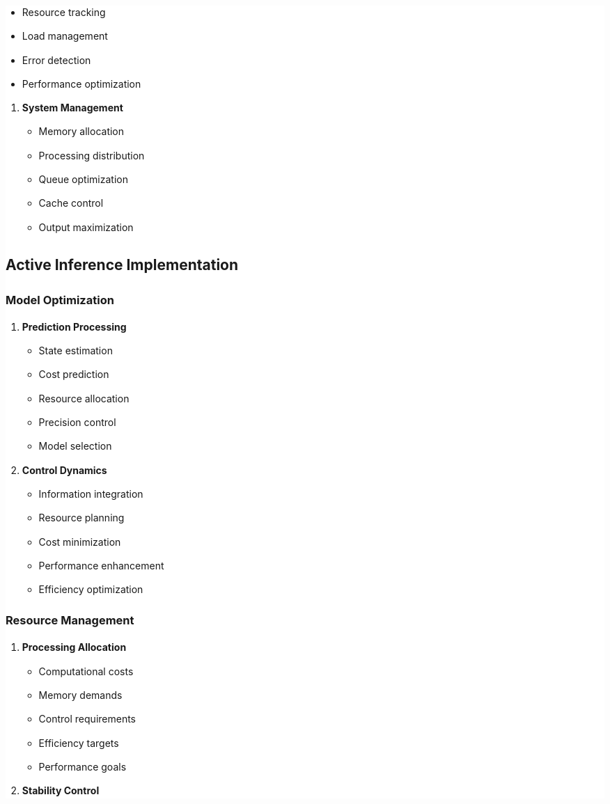    - Resource tracking

   - Load management

   - Error detection

   - Performance optimization

1. **System Management**

   - Memory allocation

   - Processing distribution

   - Queue optimization

   - Cache control

   - Output maximization

## Active Inference Implementation

### Model Optimization

1. **Prediction Processing**

   - State estimation

   - Cost prediction

   - Resource allocation

   - Precision control

   - Model selection

1. **Control Dynamics**

   - Information integration

   - Resource planning

   - Cost minimization

   - Performance enhancement

   - Efficiency optimization

### Resource Management

1. **Processing Allocation**

   - Computational costs

   - Memory demands

   - Control requirements

   - Efficiency targets

   - Performance goals

1. **Stability Control**
